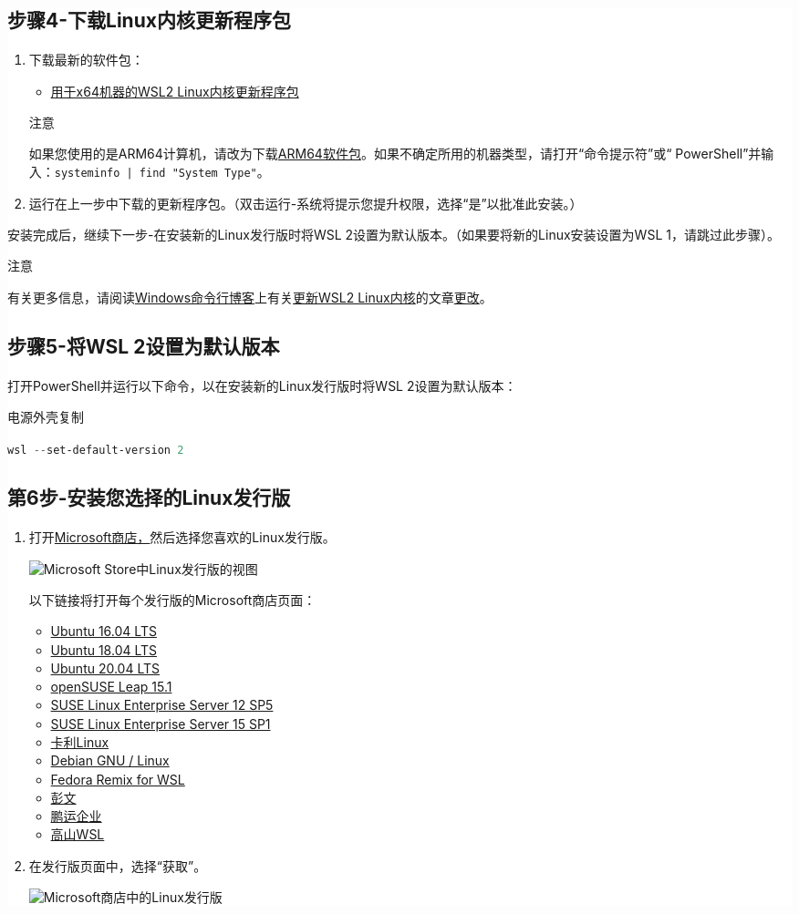 ## 步骤4-下载Linux内核更新程序包

1. 下载最新的软件包：

   - [用于x64机器的WSL2 Linux内核更新程序包](https://wslstorestorage.blob.core.windows.net/wslblob/wsl_update_x64.msi)

    注意

   如果您使用的是ARM64计算机，请改为下载[ARM64软件包](https://wslstorestorage.blob.core.windows.net/wslblob/wsl_update_arm64.msi)。如果不确定所用的机器类型，请打开“命令提示符”或“ PowerShell”并输入：`systeminfo | find "System Type"`。

2. 运行在上一步中下载的更新程序包。（双击运行-系统将提示您提升权限，选择“是”以批准此安装。）

安装完成后，继续下一步-在安装新的Linux发行版时将WSL 2设置为默认版本。（如果要将新的Linux安装设置为WSL 1，请跳过此步骤）。

 注意

有关更多信息，请阅读[Windows命令行博客](https://aka.ms/cliblog)上有关[更新WSL2 Linux内核](https://devblogs.microsoft.com/commandline/wsl2-will-be-generally-available-in-windows-10-version-2004)的文章[更改](https://devblogs.microsoft.com/commandline/wsl2-will-be-generally-available-in-windows-10-version-2004)。

## 步骤5-将WSL 2设置为默认版本

打开PowerShell并运行以下命令，以在安装新的Linux发行版时将WSL 2设置为默认版本：

电源外壳复制

```powershell
wsl --set-default-version 2
```

## 第6步-安装您选择的Linux发行版

1. 打开[Microsoft商店，](https://aka.ms/wslstore)然后选择您喜欢的Linux发行版。

   ![Microsoft Store中Linux发行版的视图](https://docs.microsoft.com/en-us/windows/wsl/media/store.png)

   以下链接将打开每个发行版的Microsoft商店页面：

   - [Ubuntu 16.04 LTS](https://www.microsoft.com/store/apps/9pjn388hp8c9)
   - [Ubuntu 18.04 LTS](https://www.microsoft.com/store/apps/9N9TNGVNDL3Q)
   - [Ubuntu 20.04 LTS](https://www.microsoft.com/store/apps/9n6svws3rx71)
   - [openSUSE Leap 15.1](https://www.microsoft.com/store/apps/9NJFZK00FGKV)
   - [SUSE Linux Enterprise Server 12 SP5](https://www.microsoft.com/store/apps/9MZ3D1TRP8T1)
   - [SUSE Linux Enterprise Server 15 SP1](https://www.microsoft.com/store/apps/9PN498VPMF3Z)
   - [卡利Linux](https://www.microsoft.com/store/apps/9PKR34TNCV07)
   - [Debian GNU / Linux](https://www.microsoft.com/store/apps/9MSVKQC78PK6)
   - [Fedora Remix for WSL](https://www.microsoft.com/store/apps/9n6gdm4k2hnc)
   - [彭文](https://www.microsoft.com/store/apps/9NV1GV1PXZ6P)
   - [鹏运企业](https://www.microsoft.com/store/apps/9N8LP0X93VCP)
   - [高山WSL](https://www.microsoft.com/store/apps/9p804crf0395)

2. 在发行版页面中，选择“获取”。

   ![Microsoft商店中的Linux发行版](https://docs.microsoft.com/en-us/windows/wsl/media/ubuntustore.png)
